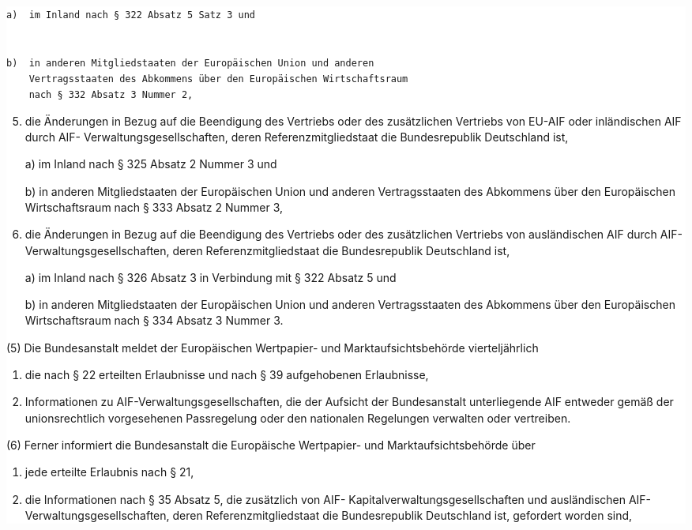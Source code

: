     a)  im Inland nach § 322 Absatz 5 Satz 3 und


    b)  in anderen Mitgliedstaaten der Europäischen Union und anderen
        Vertragsstaaten des Abkommens über den Europäischen Wirtschaftsraum
        nach § 332 Absatz 3 Nummer 2,





5.  die Änderungen in Bezug auf die Beendigung des Vertriebs oder des
    zusätzlichen Vertriebs von EU-AIF oder inländischen AIF durch AIF-
    Verwaltungsgesellschaften, deren Referenzmitgliedstaat die
    Bundesrepublik Deutschland ist,

    a)  im Inland nach § 325 Absatz 2 Nummer 3 und


    b)  in anderen Mitgliedstaaten der Europäischen Union und anderen
        Vertragsstaaten des Abkommens über den Europäischen Wirtschaftsraum
        nach § 333 Absatz 2 Nummer 3,





6.  die Änderungen in Bezug auf die Beendigung des Vertriebs oder des
    zusätzlichen Vertriebs von ausländischen AIF durch AIF-
    Verwaltungsgesellschaften, deren Referenzmitgliedstaat die
    Bundesrepublik Deutschland ist,

    a)  im Inland nach § 326 Absatz 3 in Verbindung mit § 322 Absatz 5 und


    b)  in anderen Mitgliedstaaten der Europäischen Union und anderen
        Vertragsstaaten des Abkommens über den Europäischen Wirtschaftsraum
        nach § 334 Absatz 3 Nummer 3.







(5) Die Bundesanstalt meldet der Europäischen Wertpapier- und
Marktaufsichtsbehörde vierteljährlich

1.  die nach § 22 erteilten Erlaubnisse und nach § 39 aufgehobenen
    Erlaubnisse,


2.  Informationen zu AIF-Verwaltungsgesellschaften, die der Aufsicht der
    Bundesanstalt unterliegende AIF entweder gemäß der unionsrechtlich
    vorgesehenen Passregelung oder den nationalen Regelungen verwalten
    oder vertreiben.




(6) Ferner informiert die Bundesanstalt die Europäische Wertpapier-
und Marktaufsichtsbehörde über

1.  jede erteilte Erlaubnis nach § 21,


2.  die Informationen nach § 35 Absatz 5, die zusätzlich von AIF-
    Kapitalverwaltungsgesellschaften und ausländischen AIF-
    Verwaltungsgesellschaften, deren Referenzmitgliedstaat die
    Bundesrepublik Deutschland ist, gefordert worden sind,
